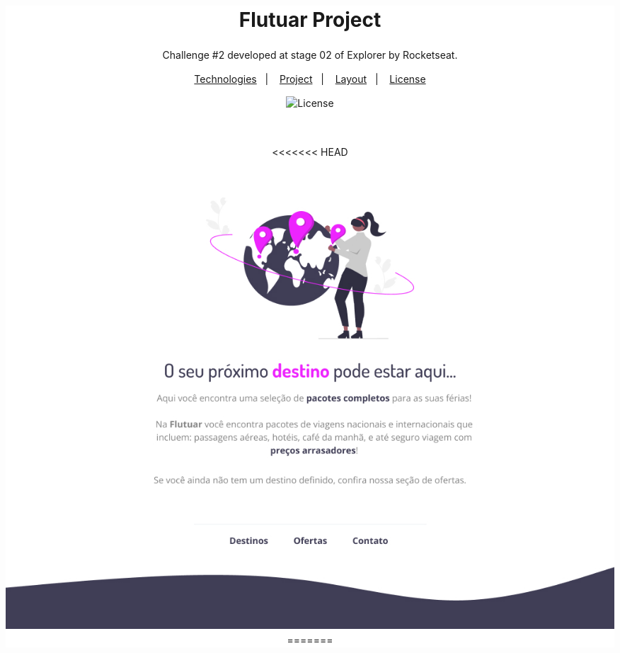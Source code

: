 <h1 align="center"> Flutuar Project </h1>

<p align="center">
Challenge #2 developed at stage 02 of Explorer by Rocketseat.
</p>

<p align="center">
  <a href="#-tecnologias">Technologies</a>&nbsp;&nbsp;&nbsp;|&nbsp;&nbsp;&nbsp;
  <a href="#-projeto">Project</a>&nbsp;&nbsp;&nbsp;|&nbsp;&nbsp;&nbsp;
  <a href="#-layout">Layout</a>&nbsp;&nbsp;&nbsp;|&nbsp;&nbsp;&nbsp;
  <a href="#memo-licença">License</a>
</p>

<p align="center">
  <img alt="License" src="https://img.shields.io/static/v1?label=license&message=MIT&color=49AA26&labelColor=000000">
</p>

<br>

<p align="center">
<<<<<<< HEAD
  <img alt="Flutuar project preview" src=".github/preview.jpg" width="100%">
=======